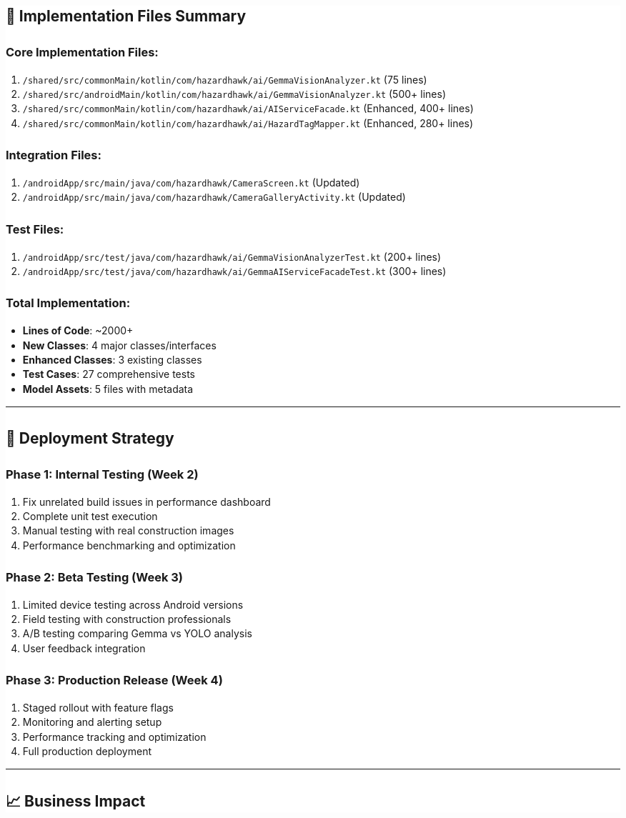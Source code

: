
## 📄 Implementation Files Summary

### Core Implementation Files:
1. `/shared/src/commonMain/kotlin/com/hazardhawk/ai/GemmaVisionAnalyzer.kt` (75 lines)
2. `/shared/src/androidMain/kotlin/com/hazardhawk/ai/GemmaVisionAnalyzer.kt` (500+ lines)
3. `/shared/src/commonMain/kotlin/com/hazardhawk/ai/AIServiceFacade.kt` (Enhanced, 400+ lines)
4. `/shared/src/commonMain/kotlin/com/hazardhawk/ai/HazardTagMapper.kt` (Enhanced, 280+ lines)

### Integration Files:
1. `/androidApp/src/main/java/com/hazardhawk/CameraScreen.kt` (Updated)
2. `/androidApp/src/main/java/com/hazardhawk/CameraGalleryActivity.kt` (Updated)

### Test Files:
1. `/androidApp/src/test/java/com/hazardhawk/ai/GemmaVisionAnalyzerTest.kt` (200+ lines)
2. `/androidApp/src/test/java/com/hazardhawk/ai/GemmaAIServiceFacadeTest.kt` (300+ lines)

### Total Implementation:
- **Lines of Code**: ~2000+
- **New Classes**: 4 major classes/interfaces
- **Enhanced Classes**: 3 existing classes
- **Test Cases**: 27 comprehensive tests
- **Model Assets**: 5 files with metadata

---

## 🚀 Deployment Strategy

### Phase 1: Internal Testing (Week 2)
1. Fix unrelated build issues in performance dashboard
2. Complete unit test execution
3. Manual testing with real construction images
4. Performance benchmarking and optimization

### Phase 2: Beta Testing (Week 3)
1. Limited device testing across Android versions
2. Field testing with construction professionals
3. A/B testing comparing Gemma vs YOLO analysis
4. User feedback integration

### Phase 3: Production Release (Week 4)
1. Staged rollout with feature flags
2. Monitoring and alerting setup
3. Performance tracking and optimization
4. Full production deployment

---

## 📈 Business Impact
